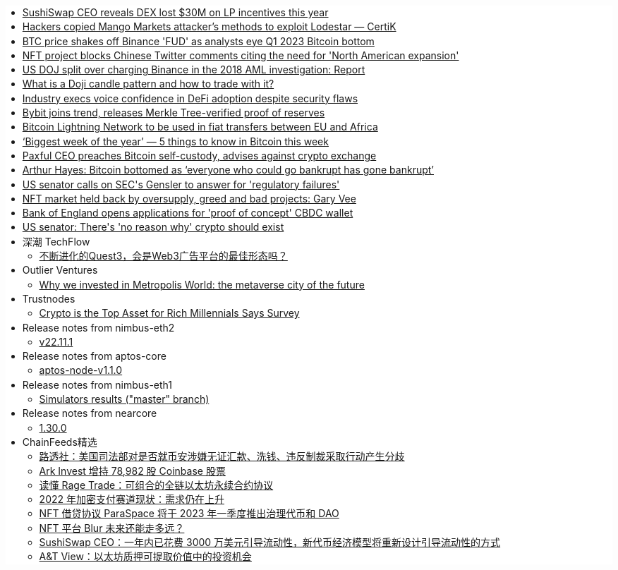   - [SushiSwap CEO reveals DEX lost $30M on LP incentives this year](https://cointelegraph.com/news/sushiswap-ceo-reveals-dex-lost-30m-on-lp-incentives-this-year)
  - [Hackers copied Mango Markets attacker’s methods to exploit Lodestar — CertiK](https://cointelegraph.com/news/hackers-copied-mango-markets-attacker-s-methods-to-exploit-lodestar-certik)
  - [BTC price shakes off Binance 'FUD' as analysts eye Q1 2023 Bitcoin bottom](https://cointelegraph.com/news/btc-price-shakes-off-binance-fud-as-analysts-eye-q1-2023-bitcoin-bottom)
  - [NFT project blocks Chinese Twitter comments citing the need for 'North American expansion'](https://cointelegraph.com/news/nft-project-blocks-chinese-twitter-comments-citing-the-need-for-north-american-expansion)
  - [US DOJ split over charging Binance in the 2018 AML investigation: Report](https://cointelegraph.com/news/us-doj-split-over-charging-binance-in-the-2018-aml-investigation-report)
  - [What is a Doji candle pattern and how to trade with it?](https://cointelegraph.com/news/what-is-a-doji-candle-pattern-and-how-to-trade-with-it)
  - [Industry execs voice confidence in DeFi adoption despite security flaws](https://cointelegraph.com/news/industry-execs-voice-confidence-in-defi-adoption-despite-security-flaws)
  - [Bybit joins trend, releases Merkle Tree-verified proof of reserves](https://cointelegraph.com/news/bybit-joins-trend-releases-merkle-tree-verified-proof-of-reserves)
  - [Bitcoin Lightning Network to be used in fiat transfers between EU and Africa](https://cointelegraph.com/news/bitcoin-lightning-network-to-be-used-in-fiat-transfers-between-eu-and-africa)
  - [‘Biggest week of the year’ — 5 things to know in Bitcoin this week](https://cointelegraph.com/news/biggest-week-of-the-year-5-things-to-know-in-bitcoin-this-week)
  - [Paxful CEO preaches Bitcoin self-custody, advises against crypto exchange](https://cointelegraph.com/news/paxful-ceo-preaches-bitcoin-self-custody-advises-against-crypto-exchange)
  - [Arthur Hayes: Bitcoin bottomed as ‘everyone who could go bankrupt has gone bankrupt’](https://cointelegraph.com/news/arthur-hayes-bitcoin-bottomed-as-everyone-who-could-go-bankrupt-has-gone-bankrupt)
  - [US senator calls on SEC's Gensler to answer for 'regulatory failures'](https://cointelegraph.com/news/us-senator-calls-on-sec-s-gensler-to-answer-for-regulatory-failures)
  - [NFT market held back by oversupply, greed and bad projects: Gary Vee](https://cointelegraph.com/news/nft-market-held-back-by-oversupply-greed-and-bad-projects-gary-vee)
  - [Bank of England opens applications for 'proof of concept' CBDC wallet](https://cointelegraph.com/news/bank-of-england-opens-applications-for-proof-of-concept-cbdc-wallet)
  - [US senator: There's 'no reason why' crypto should exist](https://cointelegraph.com/news/us-senator-there-s-no-reason-why-crypto-should-exist)
- 深潮 TechFlow
  - [不断进化的Quest3，会是Web3广告平台的最佳形态吗？](https://techflowpost.substack.com/p/quest3web3-9a5)
- Outlier Ventures
  - [Why we invested in Metropolis World:  the metaverse city of the future](https://outlierventures.io/why-we-invested-in-metropolis-world-the-metaverse-city-of-the-future/)
- Trustnodes
  - [Crypto is the Top Asset for Rich Millennials Says Survey](https://www.trustnodes.com/2022/12/12/crypto-is-the-top-asset-for-rich-millennials-says-survey)
- Release notes from nimbus-eth2
  - [v22.11.1](https://github.com/status-im/nimbus-eth2/releases/tag/v22.11.1)
- Release notes from aptos-core
  - [aptos-node-v1.1.0](https://github.com/aptos-labs/aptos-core/releases/tag/aptos-node-v1.1.0)
- Release notes from nimbus-eth1
  - [Simulators results ("master" branch)](https://github.com/status-im/nimbus-eth1/releases/tag/sim-stat)
- Release notes from nearcore
  - [1.30.0](https://github.com/near/nearcore/releases/tag/1.30.0)
- ChainFeeds精选
  - [路透社：美国司法部对是否就币安涉嫌无证汇款、洗钱、违反制裁采取行动产生分歧](https://www.reuters.com/article/idUSL8N3321X6)
  - [Ark Invest 增持 78,982 股 Coinbase 股票](https://www.coindesk.com/business/2022/12/12/ark-invest-adds-coinbase-stock-as-crypto-exchanges-price-slides/?)
  - [读懂 Rage Trade：可组合的全链以太坊永续合约协议](https://foresightnews.pro/article/detail/20799)
  - [2022 年加密支付赛道现状：需求仍在上升](https://mp.weixin.qq.com/s/xgs1XpHKfaWP_32pZY0wdA)
  - [NFT 借贷协议 ParaSpace 将于 2023 年一季度推出治理代币和 DAO](https://twitter.com/ParaSpace_NFT/status/1602209558360780800)
  - [NFT 平台 Blur 未来还能走多远？](https://www.theblockbeats.info/news/32558)
  - [SushiSwap CEO：一年内已花费 3000 万美元引导流动性，新代币经济模型将重新设计引导流动性的方式](https://twitter.com/jaredgrey/status/1602057428891205632)
  - [A&T View：以太坊质押可提取价值中的投资机会](https://mp.weixin.qq.com/s/-zkOXF8VB08UdZB2jk4qgw)